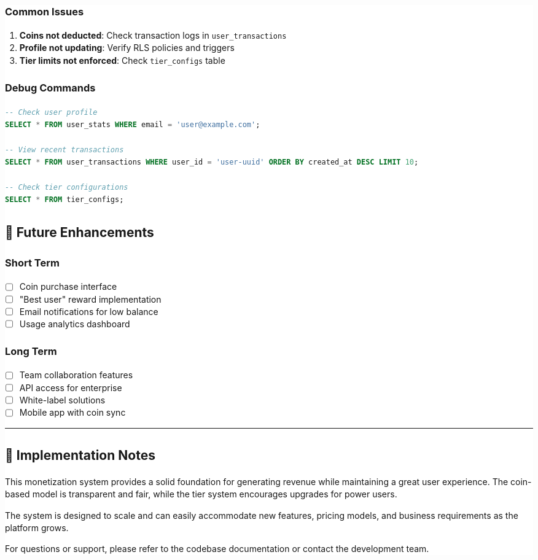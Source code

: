 ### Common Issues
1. **Coins not deducted**: Check transaction logs in `user_transactions`
2. **Profile not updating**: Verify RLS policies and triggers
3. **Tier limits not enforced**: Check `tier_configs` table

### Debug Commands
```sql
-- Check user profile
SELECT * FROM user_stats WHERE email = 'user@example.com';

-- View recent transactions
SELECT * FROM user_transactions WHERE user_id = 'user-uuid' ORDER BY created_at DESC LIMIT 10;

-- Check tier configurations
SELECT * FROM tier_configs;
```

## 🎯 Future Enhancements

### Short Term
- [ ] Coin purchase interface
- [ ] "Best user" reward implementation
- [ ] Email notifications for low balance
- [ ] Usage analytics dashboard

### Long Term
- [ ] Team collaboration features
- [ ] API access for enterprise
- [ ] White-label solutions
- [ ] Mobile app with coin sync

---

## 📝 Implementation Notes

This monetization system provides a solid foundation for generating revenue while maintaining a great user experience. The coin-based model is transparent and fair, while the tier system encourages upgrades for power users.

The system is designed to scale and can easily accommodate new features, pricing models, and business requirements as the platform grows.

For questions or support, please refer to the codebase documentation or contact the development team.
